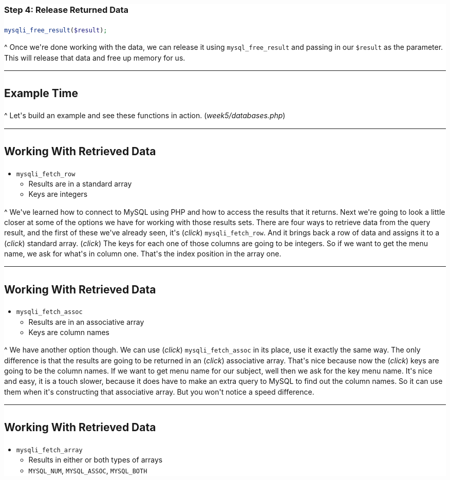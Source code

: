 ### Step 4: Release Returned Data

```php
mysqli_free_result($result);
```

^ Once we're done working with the data, we can release it using `mysql_free_result` and passing in our `$result` as the parameter. This will release that data and free up memory for us.

---

## Example Time

^ Let's build an example and see these functions in action. (_week5/databases.php_)

---

## Working With Retrieved Data

- `mysqli_fetch_row`
  - Results are in a standard array
  - Keys are integers

^ We've learned how to connect to MySQL using PHP and how to access the results that it returns. Next we're going to look a little closer at some of the options we have for working with those results sets. There are four ways to retrieve data from the query result, and the first of these we've already seen, it's (_click_) `mysqli_fetch_row`. And it brings back a row of data and assigns it to a (_click_) standard array. (_click_) The keys for each one of those columns are going to be integers. So if we want to get the menu name, we ask for what's in column one. That's the index position in the array one.

---

## Working With Retrieved Data

- `mysqli_fetch_assoc`
  - Results are in an associative array
  - Keys are column names

^ We have another option though. We can use (_click_) `mysqli_fetch_assoc` in its place, use it exactly the same way. The only difference is that the results are going to be returned in an (_click_) associative array. That's nice because now the (_click_) keys are going to be the column names. If we want to get menu name for our subject, well then we ask for the key menu name. It's nice and easy, it is a touch slower, because it does have to make an extra query to MySQL to find out the column names. So it can use them when it's constructing that associative array. But you won't notice a speed difference.

---

## Working With Retrieved Data

- `mysqli_fetch_array`
  - Results in either or both types of arrays
  - `MYSQL_NUM`, `MYSQL_ASSOC`, `MYSQL_BOTH`
